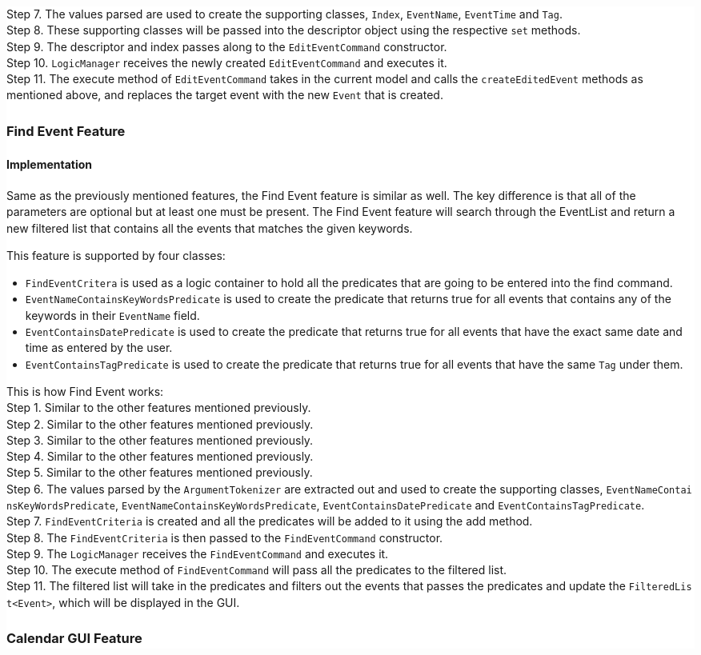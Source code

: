 Step 7. The values parsed are used to create the supporting classes, `Index`, `EventName`, `EventTime` and `Tag`.<br>
Step 8. These supporting classes will be passed into the descriptor object using the respective `set` methods.<br>
Step 9. The descriptor and index passes along to the `EditEventCommand` constructor.<br>
Step 10. `LogicManager` receives the newly created `EditEventCommand` and executes it.<br>
Step 11. The execute method of `EditEventCommand` takes in the current model and calls the `createEditedEvent` methods as mentioned above, and
replaces the target event with the new `Event` that is created.<br>

### Find Event Feature

#### Implementation
Same as the previously mentioned features, the Find Event feature is similar as well. The key difference is that all of the
parameters are optional but at least one must be present. The Find Event feature will search through the EventList and return a
new filtered list that contains all the events that matches the given keywords.

This feature is supported by four classes:
 * `FindEventCritera` is used as a logic container to hold all the predicates that are going to be entered into the find command.
 * `EventNameContainsKeyWordsPredicate` is used to create the predicate that returns true for all events that contains any of the keywords in their `EventName` field.
 * `EventContainsDatePredicate` is used to create the predicate that returns true for all events that have the exact same date and time as entered by the user.
 * `EventContainsTagPredicate` is used to create the predicate that returns true for all events that have the same `Tag` under them.

This is how Find Event works:<br>
Step 1. Similar to the other features mentioned previously.<br>
Step 2. Similar to the other features mentioned previously.<br>
Step 3. Similar to the other features mentioned previously.<br>
Step 4. Similar to the other features mentioned previously.<br>
Step 5. Similar to the other features mentioned previously.<br>
Step 6. The values parsed by the `ArgumentTokenizer` are extracted out and used to create the supporting classes, `EventNameContainsKeyWordsPredicate`,
`EventNameContainsKeyWordsPredicate`, `EventContainsDatePredicate` and `EventContainsTagPredicate`.<br>
Step 7. `FindEventCriteria` is created and all the predicates will be added to it using the add method.<br>
Step 8. The `FindEventCriteria` is then passed to the `FindEventCommand` constructor.<br>
Step 9. The `LogicManager` receives the `FindEventCommand` and executes it.<br>
Step 10. The execute method of `FindEventCommand` will pass all the predicates to the filtered list.<br>
Step 11. The filtered list will take in the predicates and filters out the events that passes the predicates and update the
`FilteredList<Event>`, which will be displayed in the GUI.<br>


### Calendar GUI Feature